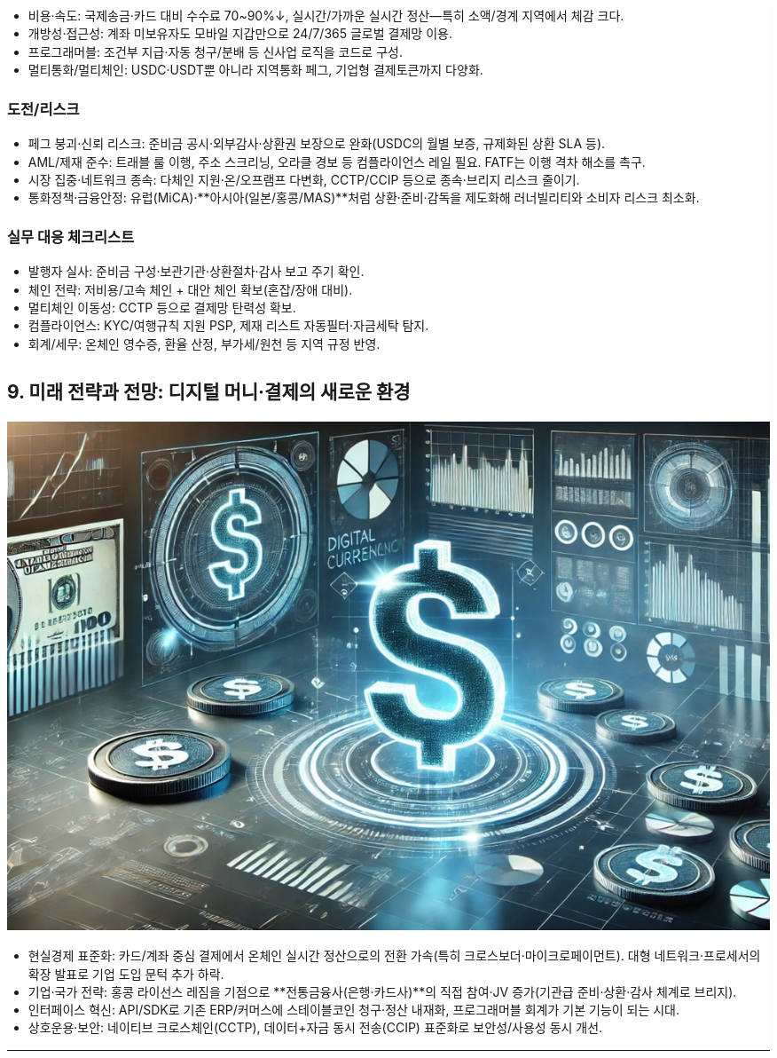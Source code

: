 - 비용·속도: 국제송금·카드 대비 수수료 70~90%↓, 실시간/가까운 실시간 정산—특히 소액/경계 지역에서 체감 크다.
- 개방성·접근성: 계좌 미보유자도 모바일 지갑만으로 24/7/365 글로벌 결제망 이용.
- 프로그래머블: 조건부 지급·자동 청구/분배 등 신사업 로직을 코드로 구성.
- 멀티통화/멀티체인: USDC·USDT뿐 아니라 지역통화 페그, 기업형 결제토큰까지 다양화.

### **도전/리스크**

- 페그 붕괴·신뢰 리스크: 준비금 공시·외부감사·상환권 보장으로 완화(USDC의 월별 보증, 규제화된 상환 SLA 등).
- AML/제재 준수: 트래블 룰 이행, 주소 스크리닝, 오라클 경보 등 컴플라이언스 레일 필요. FATF는 이행 격차 해소를 촉구.
- 시장 집중·네트워크 종속: 다체인 지원·온/오프램프 다변화, CCTP/CCIP 등으로 종속·브리지 리스크 줄이기.
- 통화정책·금융안정: 유럽(MiCA)·**아시아(일본/홍콩/MAS)**처럼 상환·준비·감독을 제도화해 러너빌리티와 소비자 리스크 최소화.

### 실무 대응 체크리스트

- 발행자 실사: 준비금 구성·보관기관·상환절차·감사 보고 주기 확인.
- 체인 전략: 저비용/고속 체인 + 대안 체인 확보(혼잡/장애 대비).
- 멀티체인 이동성: CCTP 등으로 결제망 탄력성 확보.
- 컴플라이언스: KYC/여행규칙 지원 PSP, 제재 리스트 자동필터·자금세탁 탐지.
- 회계/세무: 온체인 영수증, 환율 산정, 부가세/원천 등 지역 규정 반영.

## **9. 미래 전략과 전망: 디지털 머니·결제의 새로운 환경**
![future](../images/future.png)
- 현실경제 표준화: 카드/계좌 중심 결제에서 온체인 실시간 정산으로의 전환 가속(특히 크로스보더·마이크로페이먼트). 대형 네트워크·프로세서의 확장 발표로 기업 도입 문턱 추가 하락.
- 기업·국가 전략: 홍콩 라이선스 레짐을 기점으로 **전통금융사(은행·카드사)**의 직접 참여·JV 증가(기관급 준비·상환·감사 체계로 브리지).
- 인터페이스 혁신: API/SDK로 기존 ERP/커머스에 스테이블코인 청구·정산 내재화, 프로그래머블 회계가 기본 기능이 되는 시대.
- 상호운용·보안: 네이티브 크로스체인(CCTP), 데이터+자금 동시 전송(CCIP) 표준화로 보안성/사용성 동시 개선.

---